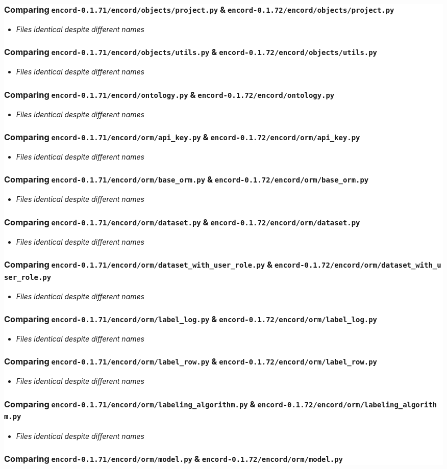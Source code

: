 ### Comparing `encord-0.1.71/encord/objects/project.py` & `encord-0.1.72/encord/objects/project.py`

 * *Files identical despite different names*

### Comparing `encord-0.1.71/encord/objects/utils.py` & `encord-0.1.72/encord/objects/utils.py`

 * *Files identical despite different names*

### Comparing `encord-0.1.71/encord/ontology.py` & `encord-0.1.72/encord/ontology.py`

 * *Files identical despite different names*

### Comparing `encord-0.1.71/encord/orm/api_key.py` & `encord-0.1.72/encord/orm/api_key.py`

 * *Files identical despite different names*

### Comparing `encord-0.1.71/encord/orm/base_orm.py` & `encord-0.1.72/encord/orm/base_orm.py`

 * *Files identical despite different names*

### Comparing `encord-0.1.71/encord/orm/dataset.py` & `encord-0.1.72/encord/orm/dataset.py`

 * *Files identical despite different names*

### Comparing `encord-0.1.71/encord/orm/dataset_with_user_role.py` & `encord-0.1.72/encord/orm/dataset_with_user_role.py`

 * *Files identical despite different names*

### Comparing `encord-0.1.71/encord/orm/label_log.py` & `encord-0.1.72/encord/orm/label_log.py`

 * *Files identical despite different names*

### Comparing `encord-0.1.71/encord/orm/label_row.py` & `encord-0.1.72/encord/orm/label_row.py`

 * *Files identical despite different names*

### Comparing `encord-0.1.71/encord/orm/labeling_algorithm.py` & `encord-0.1.72/encord/orm/labeling_algorithm.py`

 * *Files identical despite different names*

### Comparing `encord-0.1.71/encord/orm/model.py` & `encord-0.1.72/encord/orm/model.py`
